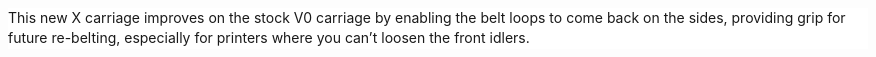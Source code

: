 This new X carriage improves on the stock V0 carriage by enabling the belt loops to come back on the sides, providing grip for future re-belting, especially for printers where you can’t loosen the front idlers.
